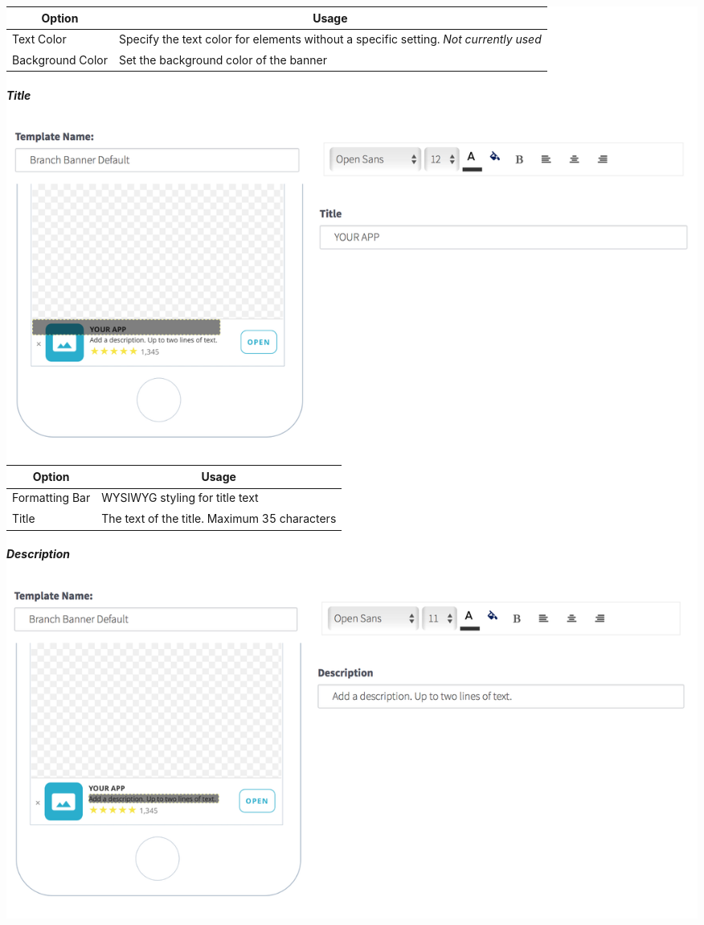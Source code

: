 | Option | Usage |
| --- | --- |
| Text Color | Specify the text color for elements without a specific setting. _Not currently used_ |
| Background Color | Set the background color of the banner |

##### Title

![image](/img/pages/journeys/customize-banner-title.png)

| Option | Usage |
| --- | --- |
| Formatting Bar | WYSIWYG styling for title text |
| Title | The text of the title. Maximum 35 characters |

##### Description

![image](/img/pages/journeys/customize-banner-description.png)
